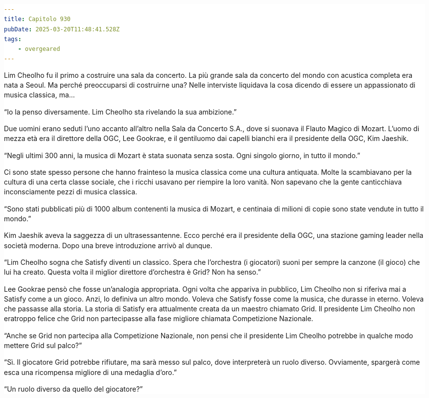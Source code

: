```yaml
---
title: Capitolo 930
pubDate: 2025-03-20T11:48:41.528Z
tags:
    - overgeared
---
```



Lim Cheolho fu il primo a costruire una sala da concerto. La più grande sala da concerto del mondo con acustica completa era nata a Seoul. Ma perché preoccuparsi di costruirne una? Nelle interviste liquidava la cosa dicendo di essere un appassionato di musica classica, ma…


“Io la penso diversamente. Lim Cheolho sta rivelando la sua ambizione.”


Due uomini erano seduti l’uno accanto all’altro nella Sala da Concerto S.A., dove si suonava il Flauto Magico di Mozart. L’uomo di mezza età era il direttore della OGC, Lee Gookrae, e il gentiluomo dai capelli bianchi era il presidente della OGC, Kim Jaeshik.


“Negli ultimi 300 anni, la musica di Mozart è stata suonata senza sosta. Ogni singolo giorno, in tutto il mondo.”


Ci sono state spesso persone che hanno frainteso la musica classica come una cultura antiquata. Molte la scambiavano per la cultura di una certa classe sociale, che i ricchi usavano per riempire la loro vanità. Non sapevano che la gente canticchiava inconsciamente pezzi di musica classica.


“Sono stati pubblicati più di 1000 album contenenti la musica di Mozart, e centinaia di milioni di copie sono state vendute in tutto il mondo.”


Kim Jaeshik aveva la saggezza di un ultrasessantenne. Ecco perché era il presidente della OGC, una stazione gaming leader nella società moderna. Dopo una breve introduzione arrivò al dunque.


“Lim Cheolho sogna che Satisfy diventi un classico. Spera che l’orchestra (i giocatori) suoni per sempre la canzone (il gioco) che lui ha creato. Questa volta il miglior direttore d’orchestra è Grid? Non ha senso.”


Lee Gookrae pensò che fosse un’analogia appropriata. Ogni volta che appariva in pubblico, Lim Cheolho non si riferiva mai a Satisfy come a un gioco. Anzi, lo definiva un altro mondo. Voleva che Satisfy fosse come la musica, che durasse in eterno. Voleva che passasse alla storia. La storia di Satisfy era attualmente creata da un maestro chiamato Grid. Il presidente Lim Cheolho non eratroppo felice che Grid non partecipasse alla fase migliore chiamata Competizione Nazionale.


“Anche se Grid non partecipa alla Competizione Nazionale, non pensi che il presidente Lim Cheolho potrebbe in qualche modo mettere Grid sul palco?”


“Sì. Il giocatore Grid potrebbe rifiutare, ma sarà messo sul palco, dove interpreterà un ruolo diverso. Ovviamente, spargerà come esca una ricompensa migliore di una medaglia d’oro.”


“Un ruolo diverso da quello del giocatore?”
